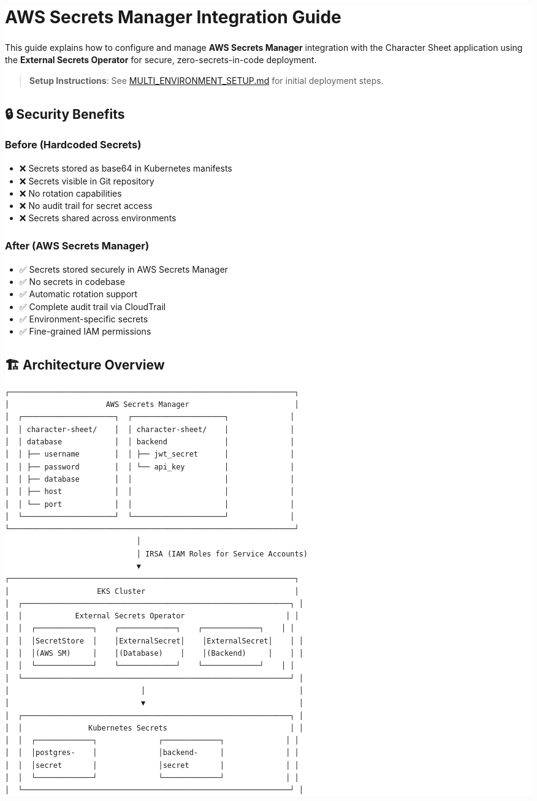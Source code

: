 # AWS Secrets Manager Integration Guide

This guide explains how to configure and manage **AWS Secrets Manager** integration with the Character Sheet application using the **External Secrets Operator** for secure, zero-secrets-in-code deployment.

> **Setup Instructions**: See [MULTI_ENVIRONMENT_SETUP.md](MULTI_ENVIRONMENT_SETUP.md) for initial deployment steps.

## 🔒 Security Benefits

### **Before (Hardcoded Secrets)**
- ❌ Secrets stored as base64 in Kubernetes manifests
- ❌ Secrets visible in Git repository
- ❌ No rotation capabilities
- ❌ No audit trail for secret access
- ❌ Secrets shared across environments

### **After (AWS Secrets Manager)**
- ✅ Secrets stored securely in AWS Secrets Manager
- ✅ No secrets in codebase
- ✅ Automatic rotation support
- ✅ Complete audit trail via CloudTrail
- ✅ Environment-specific secrets
- ✅ Fine-grained IAM permissions

## 🏗️ Architecture Overview

```
┌─────────────────────────────────────────────────────────────────┐
│                      AWS Secrets Manager                        │
│  ┌─────────────────────┐  ┌─────────────────────┐              │
│  │ character-sheet/    │  │ character-sheet/    │              │
│  │ database            │  │ backend             │              │
│  │ ├── username        │  │ ├── jwt_secret      │              │
│  │ ├── password        │  │ └── api_key         │              │
│  │ ├── database        │  │                     │              │
│  │ ├── host            │  │                     │              │
│  │ └── port            │  │                     │              │
│  └─────────────────────┘  └─────────────────────┘              │
└─────────────────────────────────────────────────────────────────┘
                              │
                              │ IRSA (IAM Roles for Service Accounts)
                              ▼
┌─────────────────────────────────────────────────────────────────┐
│                    EKS Cluster                                  │
│  ┌─────────────────────────────────────────────────────────────┐ │
│  │            External Secrets Operator                       │ │
│  │  ┌─────────────┐    ┌─────────────┐    ┌─────────────┐    │ │
│  │  │SecretStore  │    │ExternalSecret│    │ExternalSecret│    │ │
│  │  │(AWS SM)     │    │(Database)    │    │(Backend)     │    │ │
│  │  └─────────────┘    └─────────────┘    └─────────────┘    │ │
│  └─────────────────────────────────────────────────────────────┘ │
│                              │                                   │
│                              ▼                                   │
│  ┌─────────────────────────────────────────────────────────────┐ │
│  │               Kubernetes Secrets                            │ │
│  │  ┌─────────────┐              ┌─────────────┐              │ │
│  │  │postgres-    │              │backend-     │              │ │
│  │  │secret       │              │secret       │              │ │
│  │  └─────────────┘              └─────────────┘              │ │
│  └─────────────────────────────────────────────────────────────┘ │
```